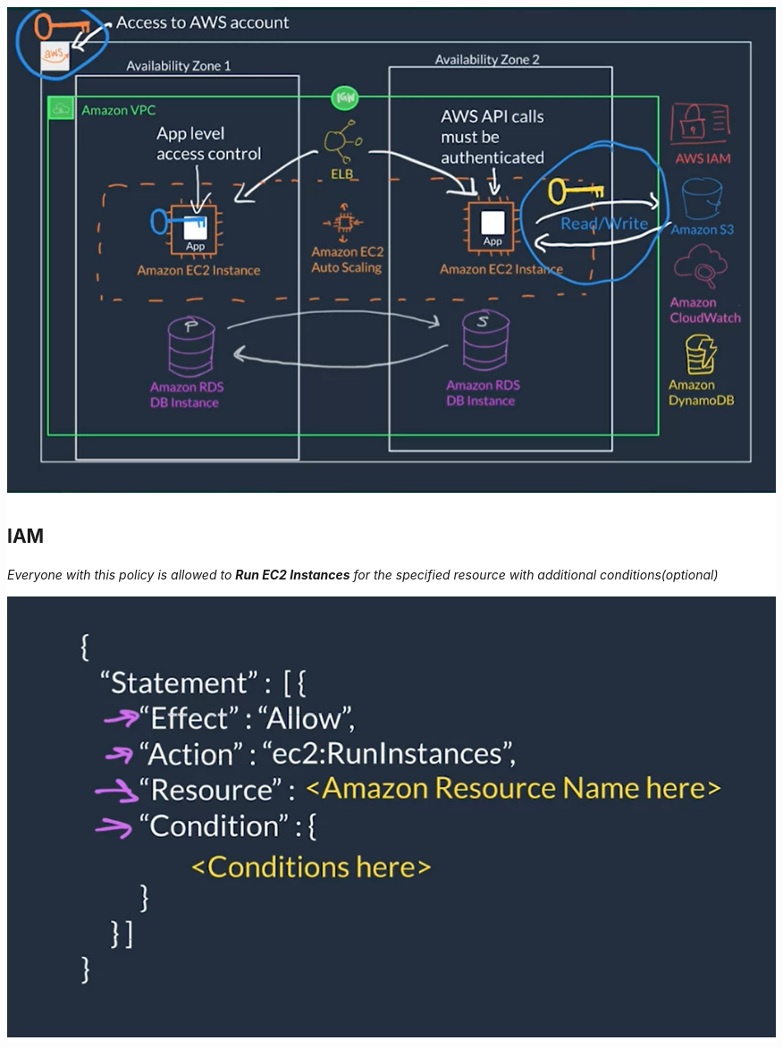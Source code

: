 ![Untitled](AWS%20Cloud%20Technical%20Essentials%201e59be40463049b08dae970cbad17615/Untitled%201.png)

## IAM

*Everyone with this policy is allowed to **Run EC2 Instances** for the specified resource with additional conditions(optional)* 

![Untitled](AWS%20Cloud%20Technical%20Essentials%201e59be40463049b08dae970cbad17615/Untitled%202.png)
